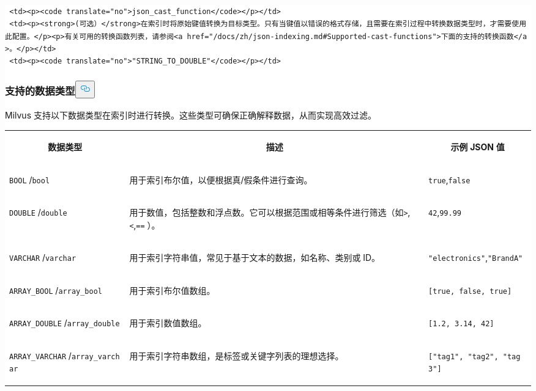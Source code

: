      <td><p><code translate="no">json_cast_function</code></p></td>
     <td><p><strong>(可选）</strong>在索引时将原始键值转换为目标类型。只有当键值以错误的格式存储，且需要在索引过程中转换数据类型时，才需要使用此配置。</p><p>有关可用的转换函数列表，请参阅<a href="/docs/zh/json-indexing.md#Supported-cast-functions">下面的支持的转换函数</a>。</p></td>
     <td><p><code translate="no">"STRING_TO_DOUBLE"</code></p></td>
   </tr>
</table>
<h3 id="Supported-cast-types" class="common-anchor-header">支持的数据类型<button data-href="#Supported-cast-types" class="anchor-icon" translate="no">
      <svg translate="no"
        aria-hidden="true"
        focusable="false"
        height="20"
        version="1.1"
        viewBox="0 0 16 16"
        width="16"
      >
        <path
          fill="#0092E4"
          fill-rule="evenodd"
          d="M4 9h1v1H4c-1.5 0-3-1.69-3-3.5S2.55 3 4 3h4c1.45 0 3 1.69 3 3.5 0 1.41-.91 2.72-2 3.25V8.59c.58-.45 1-1.27 1-2.09C10 5.22 8.98 4 8 4H4c-.98 0-2 1.22-2 2.5S3 9 4 9zm9-3h-1v1h1c1 0 2 1.22 2 2.5S13.98 12 13 12H9c-.98 0-2-1.22-2-2.5 0-.83.42-1.64 1-2.09V6.25c-1.09.53-2 1.84-2 3.25C6 11.31 7.55 13 9 13h4c1.45 0 3-1.69 3-3.5S14.5 6 13 6z"
        ></path>
      </svg>
    </button></h3><p>Milvus 支持以下数据类型在索引时进行转换。这些类型可确保正确解释数据，从而实现高效过滤。</p>
<table>
   <tr>
     <th><p>数据类型</p></th>
     <th><p>描述</p></th>
     <th><p>示例 JSON 值</p></th>
   </tr>
   <tr>
     <td><p><code translate="no">BOOL</code> /<code translate="no">bool</code></p></td>
     <td><p>用于索引布尔值，以便根据真/假条件进行查询。</p></td>
     <td><p><code translate="no">true</code>,<code translate="no">false</code></p></td>
   </tr>
   <tr>
     <td><p><code translate="no">DOUBLE</code> /<code translate="no">double</code></p></td>
     <td><p>用于数值，包括整数和浮点数。它可以根据范围或相等条件进行筛选（如<code translate="no">&gt;</code>,<code translate="no">&lt;</code>,<code translate="no">==</code> ）。</p></td>
     <td><p><code translate="no">42</code>,<code translate="no">99.99</code></p></td>
   </tr>
   <tr>
     <td><p><code translate="no">VARCHAR</code> /<code translate="no">varchar</code></p></td>
     <td><p>用于索引字符串值，常见于基于文本的数据，如名称、类别或 ID。</p></td>
     <td><p><code translate="no">"electronics"</code>,<code translate="no">"BrandA"</code></p></td>
   </tr>
   <tr>
     <td><p><code translate="no">ARRAY_BOOL</code> /<code translate="no">array_bool</code></p></td>
     <td><p>用于索引布尔值数组。</p></td>
     <td><p><code translate="no">[true, false, true]</code></p></td>
   </tr>
   <tr>
     <td><p><code translate="no">ARRAY_DOUBLE</code> /<code translate="no">array_double</code></p></td>
     <td><p>用于索引数值数组。</p></td>
     <td><p><code translate="no">[1.2, 3.14, 42]</code></p></td>
   </tr>
   <tr>
     <td><p><code translate="no">ARRAY_VARCHAR</code> /<code translate="no">array_varchar</code></p></td>
     <td><p>用于索引字符串数组，是标签或关键字列表的理想选择。</p></td>
     <td><p><code translate="no">["tag1", "tag2", "tag3"]</code></p></td>
   </tr>
